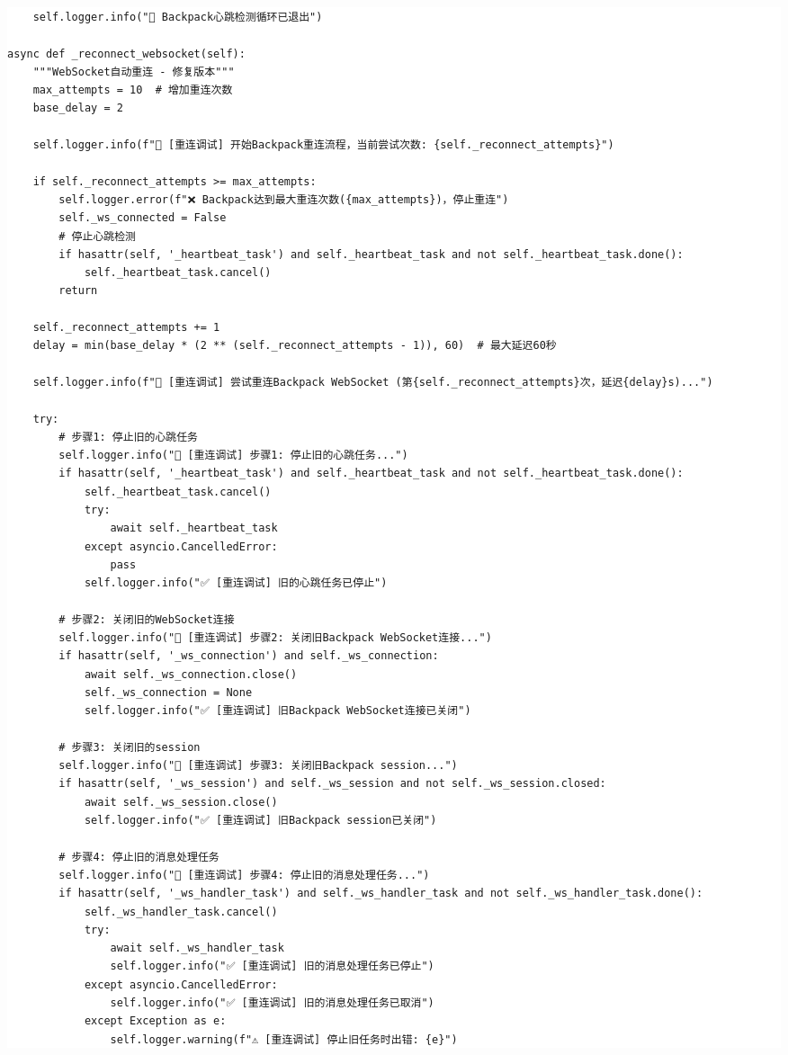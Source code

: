         self.logger.info("💓 Backpack心跳检测循环已退出")
    
    async def _reconnect_websocket(self):
        """WebSocket自动重连 - 修复版本"""
        max_attempts = 10  # 增加重连次数
        base_delay = 2
        
        self.logger.info(f"🔄 [重连调试] 开始Backpack重连流程，当前尝试次数: {self._reconnect_attempts}")
        
        if self._reconnect_attempts >= max_attempts:
            self.logger.error(f"❌ Backpack达到最大重连次数({max_attempts})，停止重连")
            self._ws_connected = False
            # 停止心跳检测
            if hasattr(self, '_heartbeat_task') and self._heartbeat_task and not self._heartbeat_task.done():
                self._heartbeat_task.cancel()
            return
        
        self._reconnect_attempts += 1
        delay = min(base_delay * (2 ** (self._reconnect_attempts - 1)), 60)  # 最大延迟60秒
        
        self.logger.info(f"🔄 [重连调试] 尝试重连Backpack WebSocket (第{self._reconnect_attempts}次，延迟{delay}s)...")
        
        try:
            # 步骤1: 停止旧的心跳任务
            self.logger.info("🔧 [重连调试] 步骤1: 停止旧的心跳任务...")
            if hasattr(self, '_heartbeat_task') and self._heartbeat_task and not self._heartbeat_task.done():
                self._heartbeat_task.cancel()
                try:
                    await self._heartbeat_task
                except asyncio.CancelledError:
                    pass
                self.logger.info("✅ [重连调试] 旧的心跳任务已停止")
            
            # 步骤2: 关闭旧的WebSocket连接
            self.logger.info("🔧 [重连调试] 步骤2: 关闭旧Backpack WebSocket连接...")
            if hasattr(self, '_ws_connection') and self._ws_connection:
                await self._ws_connection.close()
                self._ws_connection = None
                self.logger.info("✅ [重连调试] 旧Backpack WebSocket连接已关闭")
            
            # 步骤3: 关闭旧的session
            self.logger.info("🔧 [重连调试] 步骤3: 关闭旧Backpack session...")
            if hasattr(self, '_ws_session') and self._ws_session and not self._ws_session.closed:
                await self._ws_session.close()
                self.logger.info("✅ [重连调试] 旧Backpack session已关闭")
            
            # 步骤4: 停止旧的消息处理任务
            self.logger.info("🔧 [重连调试] 步骤4: 停止旧的消息处理任务...")
            if hasattr(self, '_ws_handler_task') and self._ws_handler_task and not self._ws_handler_task.done():
                self._ws_handler_task.cancel()
                try:
                    await self._ws_handler_task
                    self.logger.info("✅ [重连调试] 旧的消息处理任务已停止")
                except asyncio.CancelledError:
                    self.logger.info("✅ [重连调试] 旧的消息处理任务已取消")
                except Exception as e:
                    self.logger.warning(f"⚠️ [重连调试] 停止旧任务时出错: {e}")
            